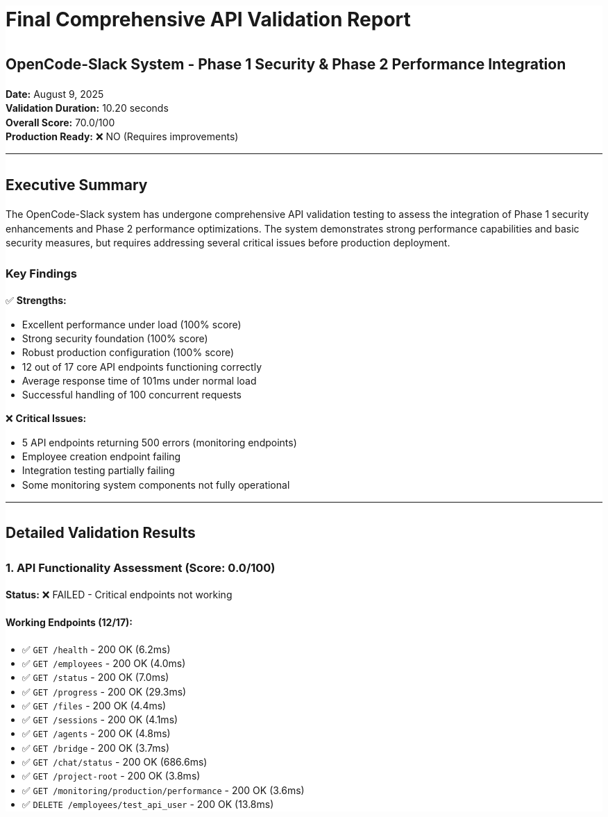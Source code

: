# Final Comprehensive API Validation Report
## OpenCode-Slack System - Phase 1 Security & Phase 2 Performance Integration

**Date:** August 9, 2025  
**Validation Duration:** 10.20 seconds  
**Overall Score:** 70.0/100  
**Production Ready:** ❌ NO (Requires improvements)

---

## Executive Summary

The OpenCode-Slack system has undergone comprehensive API validation testing to assess the integration of Phase 1 security enhancements and Phase 2 performance optimizations. The system demonstrates strong performance capabilities and basic security measures, but requires addressing several critical issues before production deployment.

### Key Findings

✅ **Strengths:**
- Excellent performance under load (100% score)
- Strong security foundation (100% score) 
- Robust production configuration (100% score)
- 12 out of 17 core API endpoints functioning correctly
- Average response time of 101ms under normal load
- Successful handling of 100 concurrent requests

❌ **Critical Issues:**
- 5 API endpoints returning 500 errors (monitoring endpoints)
- Employee creation endpoint failing
- Integration testing partially failing
- Some monitoring system components not fully operational

---

## Detailed Validation Results

### 1. API Functionality Assessment (Score: 0.0/100)
**Status:** ❌ FAILED - Critical endpoints not working

#### Working Endpoints (12/17):
- ✅ `GET /health` - 200 OK (6.2ms)
- ✅ `GET /employees` - 200 OK (4.0ms) 
- ✅ `GET /status` - 200 OK (7.0ms)
- ✅ `GET /progress` - 200 OK (29.3ms)
- ✅ `GET /files` - 200 OK (4.4ms)
- ✅ `GET /sessions` - 200 OK (4.1ms)
- ✅ `GET /agents` - 200 OK (4.8ms)
- ✅ `GET /bridge` - 200 OK (3.7ms)
- ✅ `GET /chat/status` - 200 OK (686.6ms)
- ✅ `GET /project-root` - 200 OK (3.8ms)
- ✅ `GET /monitoring/production/performance` - 200 OK (3.6ms)
- ✅ `DELETE /employees/test_api_user` - 200 OK (13.8ms)
